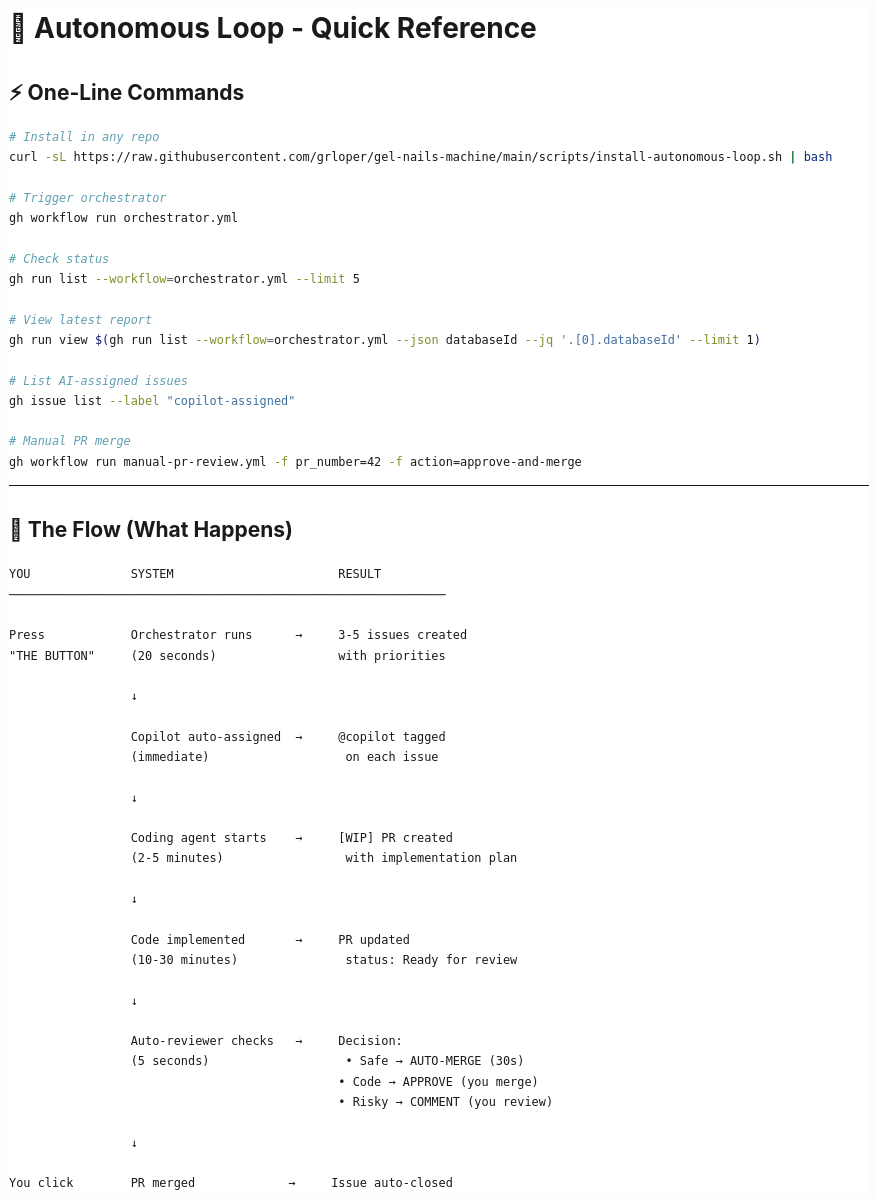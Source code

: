 # 🚀 Autonomous Loop - Quick Reference

## ⚡ One-Line Commands

```bash
# Install in any repo
curl -sL https://raw.githubusercontent.com/grloper/gel-nails-machine/main/scripts/install-autonomous-loop.sh | bash

# Trigger orchestrator
gh workflow run orchestrator.yml

# Check status
gh run list --workflow=orchestrator.yml --limit 5

# View latest report
gh run view $(gh run list --workflow=orchestrator.yml --json databaseId --jq '.[0].databaseId' --limit 1)

# List AI-assigned issues
gh issue list --label "copilot-assigned"

# Manual PR merge
gh workflow run manual-pr-review.yml -f pr_number=42 -f action=approve-and-merge
```

---

## 🎯 The Flow (What Happens)

```
YOU              SYSTEM                       RESULT
─────────────────────────────────────────────────────────────
                                              
Press            Orchestrator runs      →     3-5 issues created
"THE BUTTON"     (20 seconds)                 with priorities
                                              
                 ↓                             
                                              
                 Copilot auto-assigned  →     @copilot tagged
                 (immediate)                   on each issue
                                              
                 ↓                             
                                              
                 Coding agent starts    →     [WIP] PR created
                 (2-5 minutes)                 with implementation plan
                                              
                 ↓                             
                                              
                 Code implemented       →     PR updated
                 (10-30 minutes)               status: Ready for review
                                              
                 ↓                             
                                              
                 Auto-reviewer checks   →     Decision:
                 (5 seconds)                   • Safe → AUTO-MERGE (30s)
                                              • Code → APPROVE (you merge)
                                              • Risky → COMMENT (you review)
                                              
                 ↓                             
                                              
You click        PR merged             →     Issue auto-closed
```